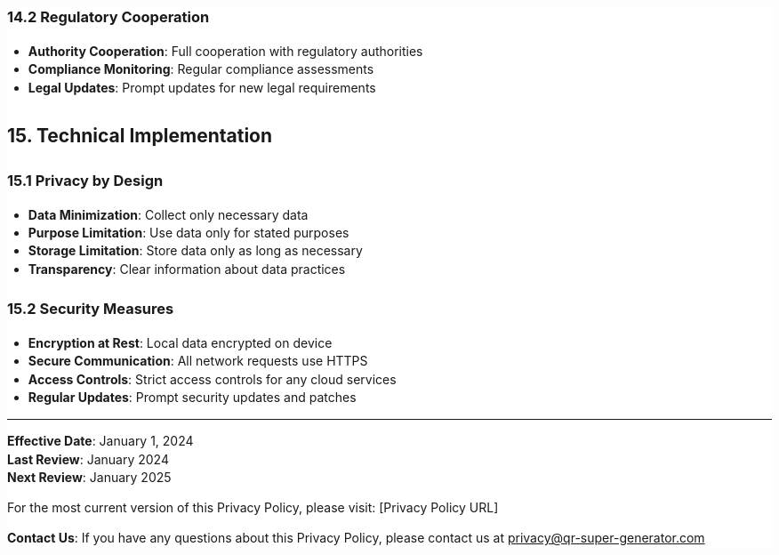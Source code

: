 ### 14.2 Regulatory Cooperation
- **Authority Cooperation**: Full cooperation with regulatory authorities
- **Compliance Monitoring**: Regular compliance assessments
- **Legal Updates**: Prompt updates for new legal requirements

## 15. Technical Implementation

### 15.1 Privacy by Design
- **Data Minimization**: Collect only necessary data
- **Purpose Limitation**: Use data only for stated purposes
- **Storage Limitation**: Store data only as long as necessary
- **Transparency**: Clear information about data practices

### 15.2 Security Measures
- **Encryption at Rest**: Local data encrypted on device
- **Secure Communication**: All network requests use HTTPS
- **Access Controls**: Strict access controls for any cloud services
- **Regular Updates**: Prompt security updates and patches

---

**Effective Date**: January 1, 2024  
**Last Review**: January 2024  
**Next Review**: January 2025  

For the most current version of this Privacy Policy, please visit: [Privacy Policy URL]

**Contact Us**: If you have any questions about this Privacy Policy, please contact us at privacy@qr-super-generator.com 